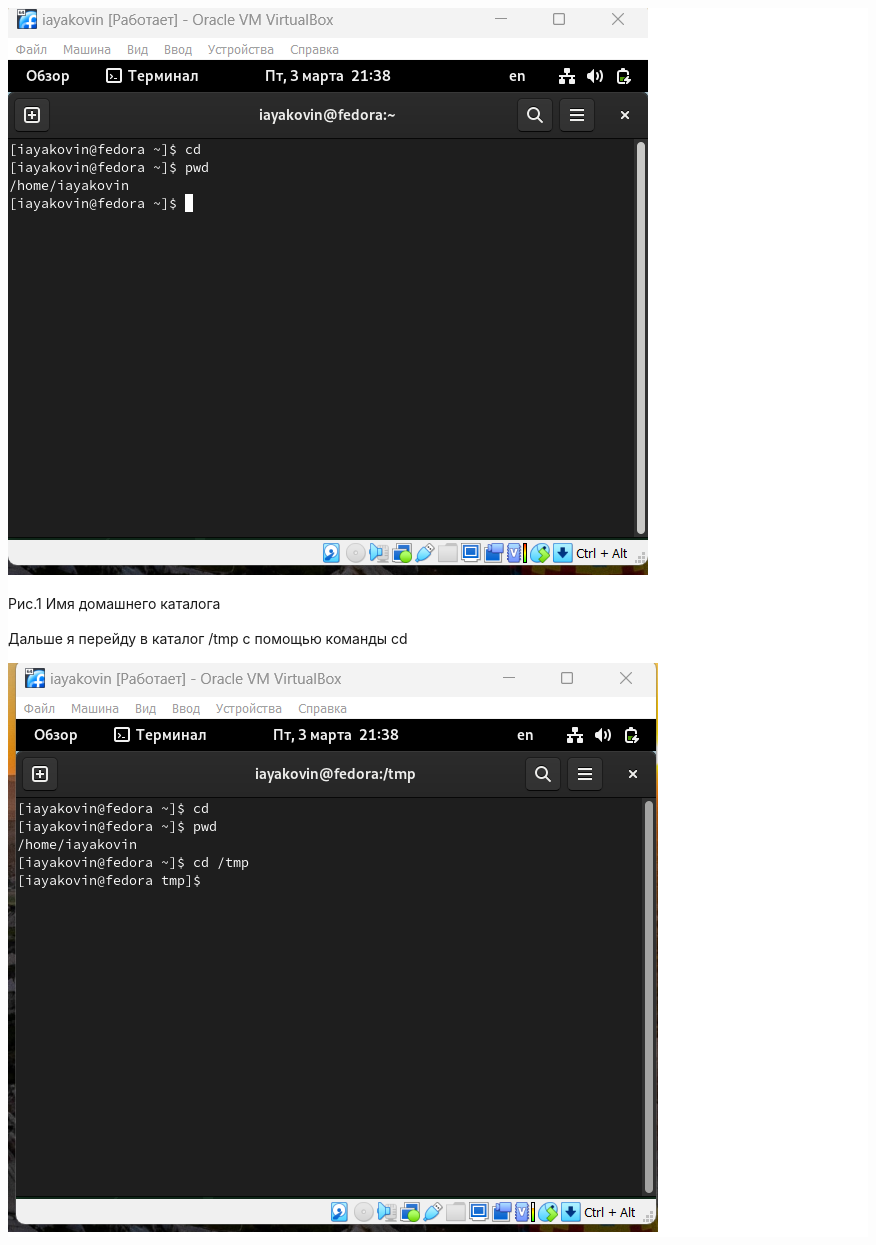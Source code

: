 ![Рис.1 Имя домашнего каталога](https://github.com/Florikan2/study_2022-2023_os-intro/blob/master/labs/lab04/report/image/1.%20%D0%98%D0%BC%D1%8F%20%D0%B4%D0%BE%D0%BC%D0%B0%D1%88%D0%BD%D0%B5%D0%B3%D0%BE%20%D0%BA%D0%B0%D1%82%D0%B0%D0%BB%D0%BE%D0%B3%D0%B0.png)

Рис.1 Имя домашнего каталога

Дальше я перейду в каталог /tmp с помощью команды cd

![Рис.2 Каталог /tmp](https://github.com/Florikan2/study_2022-2023_os-intro/blob/master/labs/lab04/report/image/2.%20%D0%9A%D0%B0%D1%82%D0%B0%D0%BB%D0%BE%D0%B3%20%20tmp.png)
